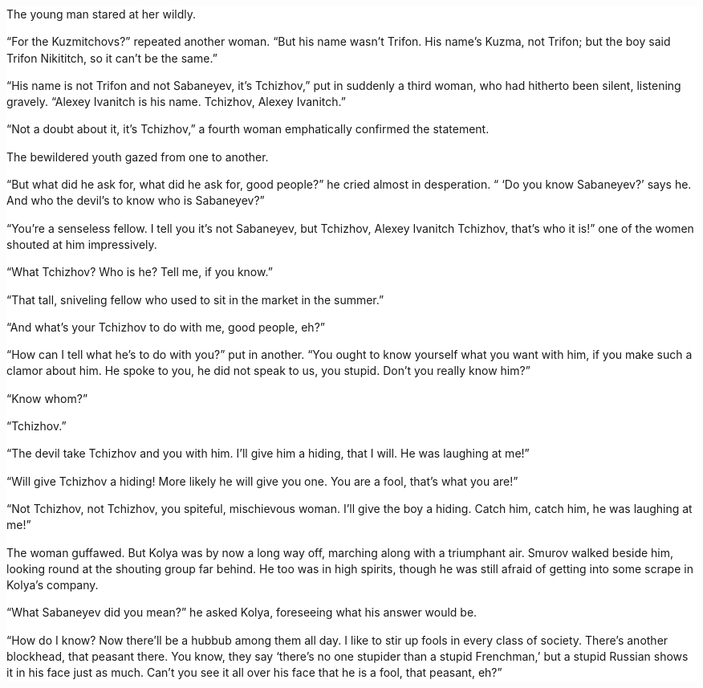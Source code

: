 The young man stared at her wildly.

“For the Kuzmitchovs?” repeated another woman. “But his name wasn’t
Trifon. His name’s Kuzma, not Trifon; but the boy said Trifon Nikititch,
so it can’t be the same.”

“His name is not Trifon and not Sabaneyev, it’s Tchizhov,” put in suddenly
a third woman, who had hitherto been silent, listening gravely. “Alexey
Ivanitch is his name. Tchizhov, Alexey Ivanitch.”

“Not a doubt about it, it’s Tchizhov,” a fourth woman emphatically
confirmed the statement.

The bewildered youth gazed from one to another.

“But what did he ask for, what did he ask for, good people?” he cried
almost in desperation. “ ‘Do you know Sabaneyev?’ says he. And who the
devil’s to know who is Sabaneyev?”

“You’re a senseless fellow. I tell you it’s not Sabaneyev, but Tchizhov,
Alexey Ivanitch Tchizhov, that’s who it is!” one of the women shouted at
him impressively.

“What Tchizhov? Who is he? Tell me, if you know.”

“That tall, sniveling fellow who used to sit in the market in the summer.”

“And what’s your Tchizhov to do with me, good people, eh?”

“How can I tell what he’s to do with you?” put in another. “You ought to
know yourself what you want with him, if you make such a clamor about him.
He spoke to you, he did not speak to us, you stupid. Don’t you really know
him?”

“Know whom?”

“Tchizhov.”

“The devil take Tchizhov and you with him. I’ll give him a hiding, that I
will. He was laughing at me!”

“Will give Tchizhov a hiding! More likely he will give you one. You are a
fool, that’s what you are!”

“Not Tchizhov, not Tchizhov, you spiteful, mischievous woman. I’ll give
the boy a hiding. Catch him, catch him, he was laughing at me!”

The woman guffawed. But Kolya was by now a long way off, marching along
with a triumphant air. Smurov walked beside him, looking round at the
shouting group far behind. He too was in high spirits, though he was still
afraid of getting into some scrape in Kolya’s company.

“What Sabaneyev did you mean?” he asked Kolya, foreseeing what his answer
would be.

“How do I know? Now there’ll be a hubbub among them all day. I like to
stir up fools in every class of society. There’s another blockhead, that
peasant there. You know, they say ‘there’s no one stupider than a stupid
Frenchman,’ but a stupid Russian shows it in his face just as much. Can’t
you see it all over his face that he is a fool, that peasant, eh?”
